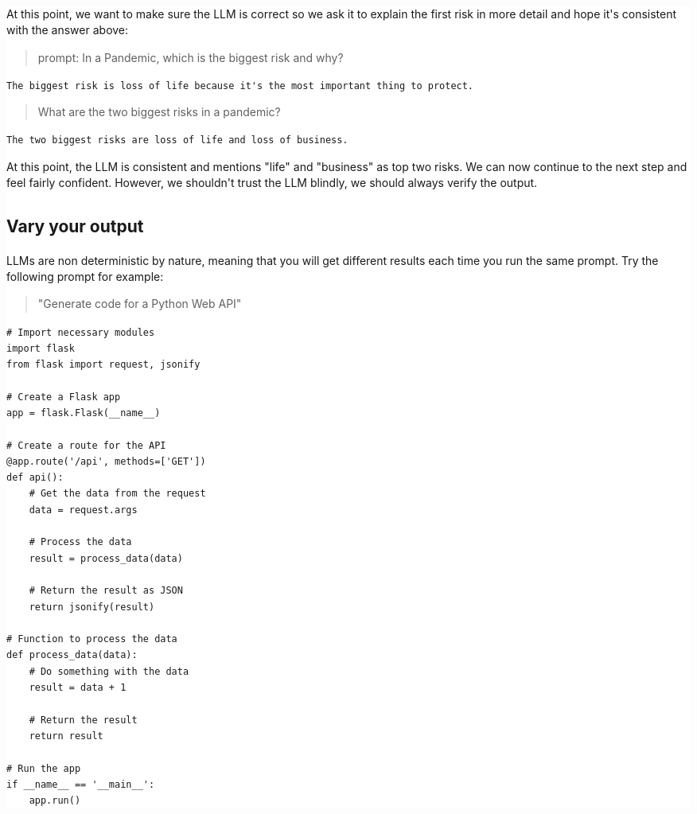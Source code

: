 At this point, we want to make sure the LLM is correct so we ask it to explain the first risk in more detail and hope it's consistent with the answer above:

> prompt: In a Pandemic, which is the biggest risk and why?

```text
The biggest risk is loss of life because it's the most important thing to protect.
```

> What are the two biggest risks in a pandemic?

```text
The two biggest risks are loss of life and loss of business.
```

At this point, the LLM is consistent and mentions "life" and "business" as top two risks. We can now continue to the next step and feel fairly confident. However, we shouldn't trust the LLM blindly, we should always verify the output.

## Vary your output

LLMs are non deterministic by nature, meaning that you will get different results each time you run the same prompt. Try the following prompt for example:

> "Generate code for a Python Web API"

```text
# Import necessary modules
import flask
from flask import request, jsonify

# Create a Flask app
app = flask.Flask(__name__)

# Create a route for the API
@app.route('/api', methods=['GET'])
def api():
    # Get the data from the request
    data = request.args

    # Process the data
    result = process_data(data)

    # Return the result as JSON
    return jsonify(result)

# Function to process the data
def process_data(data):
    # Do something with the data
    result = data + 1

    # Return the result
    return result

# Run the app
if __name__ == '__main__':
    app.run()

```
